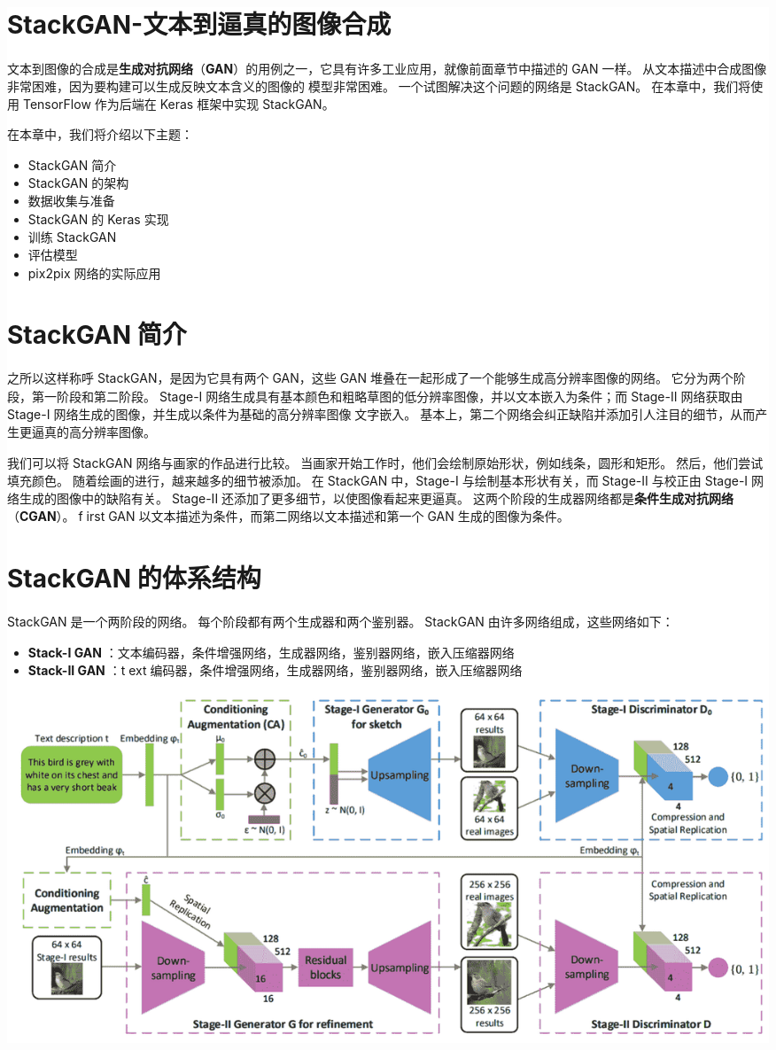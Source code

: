 

# StackGAN-文本到逼真的图像合成



文本到图像的合成是**生成对抗网络**（**GAN**）的用例之一，它具有许多工业应用，就像前面章节中描述的 GAN 一样。 从文本描述中合成图像非常困难，因为要构建可以生成反映文本含义的图像的 模型非常困难。 一个试图解决这个问题的网络是 StackGAN。 在本章中，我们将使用 TensorFlow 作为后端在 Keras 框架中实现 StackGAN。

在本章中，我们将介绍以下主题：

*   StackGAN 简介
*   StackGAN 的架构
*   数据收集与准备
*   StackGAN 的 Keras 实现
*   训练 StackGAN
*   评估模型
*   pix2pix 网络的实际应用





# StackGAN 简介



之所以这样称呼 StackGAN，是因为它具有两个 GAN，这些 GAN 堆叠在一起形成了一个能够生成高分辨率图像的网络。 它分为两个阶段，第一阶段和第二阶段。 Stage-I 网络生成具有基本颜色和粗略草图的低分辨率图像，并以文本嵌入为条件；而 Stage-II 网络获取由 Stage-I 网络生成的图像，并生成以条件为基础的高分辨率图像 文字嵌入。 基本上，第二个网络会纠正缺陷并添加引人注目的细节，从而产生更逼真的高分辨率图像。

我们可以将 StackGAN 网络与画家的作品进行比较。 当画家开始工作时，他们会绘制原始形状，例如线条，圆形和矩形。 然后，他们尝试填充颜色。 随着绘画的进行，越来越多的细节被添加。 在 StackGAN 中，Stage-I 与绘制基本形状有关，而 Stage-II 与校正由 Stage-I 网络生成的图像中的缺陷有关。 Stage-II 还添加了更多细节，以使图像看起来更逼真。 这两个阶段的生成器网络都是**条件生成对抗网络**（**CGAN**）。 f irst GAN 以文本描述为条件，而第二网络以文本描述和第一个 GAN 生成的图像为条件。





# StackGAN 的体系结构



StackGAN 是一个两阶段的网络。 每个阶段都有两个生成器和两个鉴别器。 StackGAN 由许多网络组成，这些网络如下：

*   **Stack-I GAN** ：文本编码器，条件增强网络，生成器网络，鉴别器网络，嵌入压缩器网络
*   **Stack-II GAN** ：t ext 编码器，条件增强网络，生成器网络，鉴别器网络，嵌入压缩器网络

![](img/6f2f1522-849c-4ee4-9c08-57884ea1b6b1.png)
